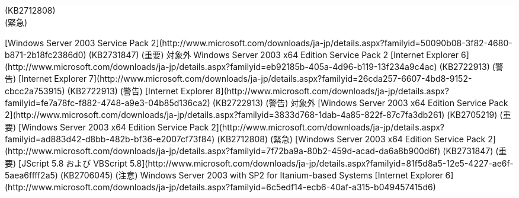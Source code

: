 (KB2712808)  
(緊急)
</td>
<td style="border:1px solid black;">
[Windows Server 2003 Service Pack 2](http://www.microsoft.com/downloads/ja-jp/details.aspx?familyid=50090b08-3f82-4680-b871-2b18fc2386d0)  
(KB2731847)  
(重要)
</td>
<td style="border:1px solid black;">
対象外
</td>
</tr>
<tr class="alternateRow">
<td style="border:1px solid black;">
Windows Server 2003 x64 Edition Service Pack 2
</td>
<td style="border:1px solid black;">
[Internet Explorer 6](http://www.microsoft.com/downloads/ja-jp/details.aspx?familyid=eb92185b-405a-4d96-b119-13f234a9c4ac)  
(KB2722913)  
(警告)  
[Internet Explorer 7](http://www.microsoft.com/downloads/ja-jp/details.aspx?familyid=26cda257-6607-4bd8-9152-cbcc2a753915)  
(KB2722913)  
(警告)  
[Internet Explorer 8](http://www.microsoft.com/downloads/ja-jp/details.aspx?familyid=fe7a78fc-f882-4748-a9e3-04b85d136ca2)  
(KB2722913)  
(警告)
</td>
<td style="border:1px solid black;">
対象外
</td>
<td style="border:1px solid black;">
[Windows Server 2003 x64 Edition Service Pack 2](http://www.microsoft.com/downloads/ja-jp/details.aspx?familyid=3833d768-1dab-4a85-822f-87c7fa3db261)  
(KB2705219)  
(重要)  
[Windows Server 2003 x64 Edition Service Pack 2](http://www.microsoft.com/downloads/ja-jp/details.aspx?familyid=ad883d42-d8bb-482b-bf36-e2007cf73f84)  
(KB2712808)  
(緊急)
</td>
<td style="border:1px solid black;">
[Windows Server 2003 x64 Edition Service Pack 2](http://www.microsoft.com/downloads/ja-jp/details.aspx?familyid=7f72ba9a-80b2-459d-acad-da6a8b900d6f)  
(KB2731847)  
(重要)
</td>
<td style="border:1px solid black;">
[JScript 5.8 および VBScript 5.8](http://www.microsoft.com/downloads/ja-jp/details.aspx?familyid=81f5d8a5-12e5-4227-ae6f-5aea6ffff2a5)  
(KB2706045)  
(注意)
</td>
</tr>
<tr>
<td style="border:1px solid black;">
Windows Server 2003 with SP2 for Itanium-based Systems
</td>
<td style="border:1px solid black;">
[Internet Explorer 6](http://www.microsoft.com/downloads/ja-jp/details.aspx?familyid=6c5edf14-ecb6-40af-a315-b049457415d6)  